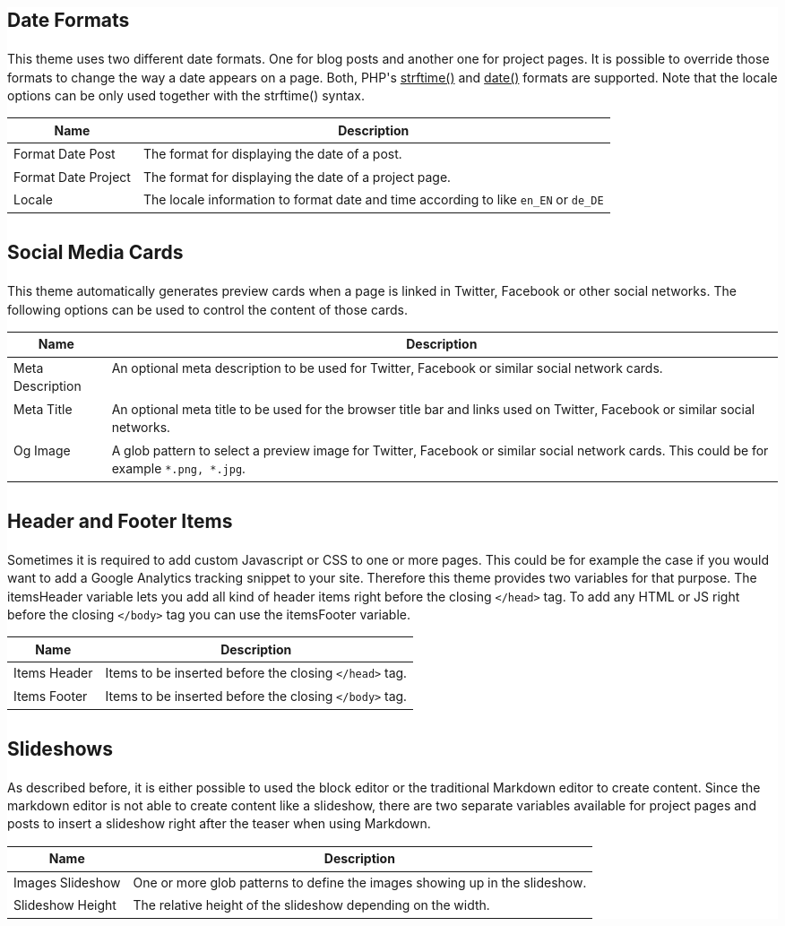 ## Date Formats

This theme uses two different date formats. One for blog posts and another one for project pages. It is possible to override those formats to change the way a date appears on a page. Both, PHP's [strftime()](https://www.php.net/manual/en/function.strftime.php#refsect1-function.strftime-parameters) and [date()](https://www.php.net/manual/en/function.date.php#refsect1-function.date-parameters) formats are supported. Note that the locale options can be only used together with the strftime() syntax.

| Name | Description |
| ---- | ----------- |
| Format Date Post | The format for displaying the date of a post. |
| Format Date Project | The format for displaying the date of a project page. |
| Locale | The locale information to format date and time according to like `en_EN` or `de_DE` |

## Social Media Cards

This theme automatically generates preview cards when a page is linked in Twitter, Facebook or other social networks. The following options can be used to control the content of those cards.

| Name | Description |
| ---- | ----------- |
| Meta Description | An optional meta description to be used for Twitter, Facebook or similar social network cards. |
| Meta Title | An optional meta title to be used for the browser title bar and links used on Twitter, Facebook or similar social networks. |
| Og Image | A glob pattern to select a preview image for Twitter, Facebook or similar social network cards. This could be for example `*.png, *.jpg`. |

## Header and Footer Items

Sometimes it is required to add custom Javascript or CSS to one or more pages. This could be for example the case if you would want to add a Google Analytics tracking snippet to your site. Therefore this theme provides two variables for that purpose. The itemsHeader variable lets you add all kind of header items right before the closing `</head>` tag. To add any HTML or JS right before the closing `</body>` tag you can use the itemsFooter variable.

| Name | Description |
| ---- | ----------- |
| Items Header | Items to be inserted before the closing `</head>` tag. |
| Items Footer | Items to be inserted before the closing `</body>` tag. |

## Slideshows

As described before, it is either possible to used the block editor or the traditional Markdown editor to create content. Since the markdown editor is not able to create content like a slideshow, there are two separate variables available for project pages and posts to insert a slideshow right after the teaser when using Markdown.

| Name | Description |
| ---- | ----------- |
| Images Slideshow | One or more glob patterns to define the images showing up in the slideshow. |
| Slideshow Height | The relative height of the slideshow depending on the width. |